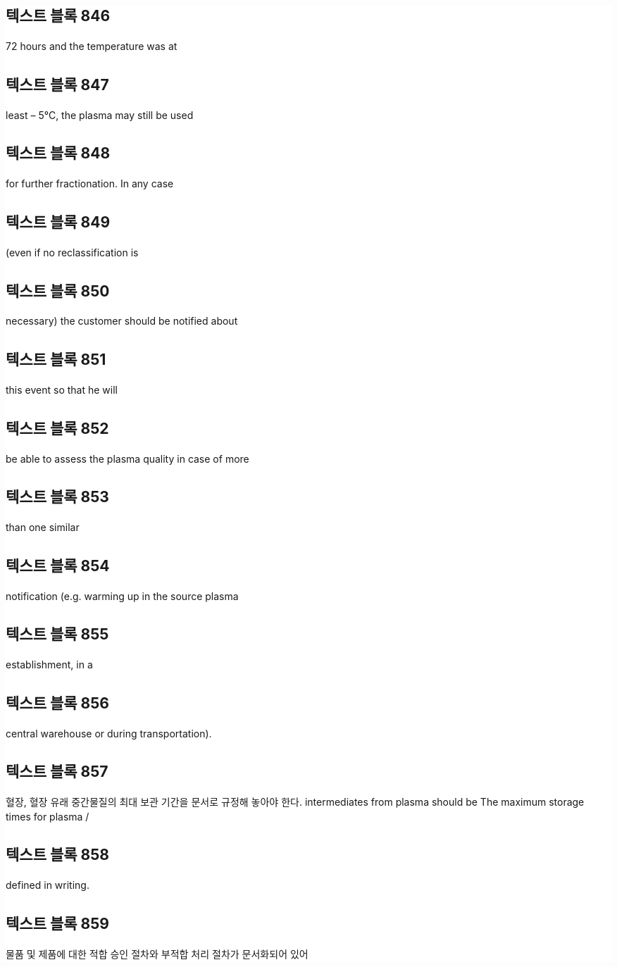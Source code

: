 ## 텍스트 블록 846
72 hours and the temperature was at

## 텍스트 블록 847
least – 5°C, the plasma may still be used

## 텍스트 블록 848
for further fractionation. In any case

## 텍스트 블록 849
(even if no reclassification is

## 텍스트 블록 850
necessary) the customer should be notified about

## 텍스트 블록 851
this event so that he will

## 텍스트 블록 852
be able to assess the plasma quality in case of more

## 텍스트 블록 853
than one similar

## 텍스트 블록 854
notification (e.g. warming up in the source plasma

## 텍스트 블록 855
establishment, in a

## 텍스트 블록 856
central warehouse or during transportation).

## 텍스트 블록 857
혈장, 혈장 유래 중간물질의 최대 보관 기간을 문서로 규정해 놓아야 한다. intermediates from plasma should be The maximum storage times for plasma /

## 텍스트 블록 858
defined in writing.

## 텍스트 블록 859
물품 및 제품에 대한 적합 승인 절차와 부적합 처리 절차가 문서화되어 있어
